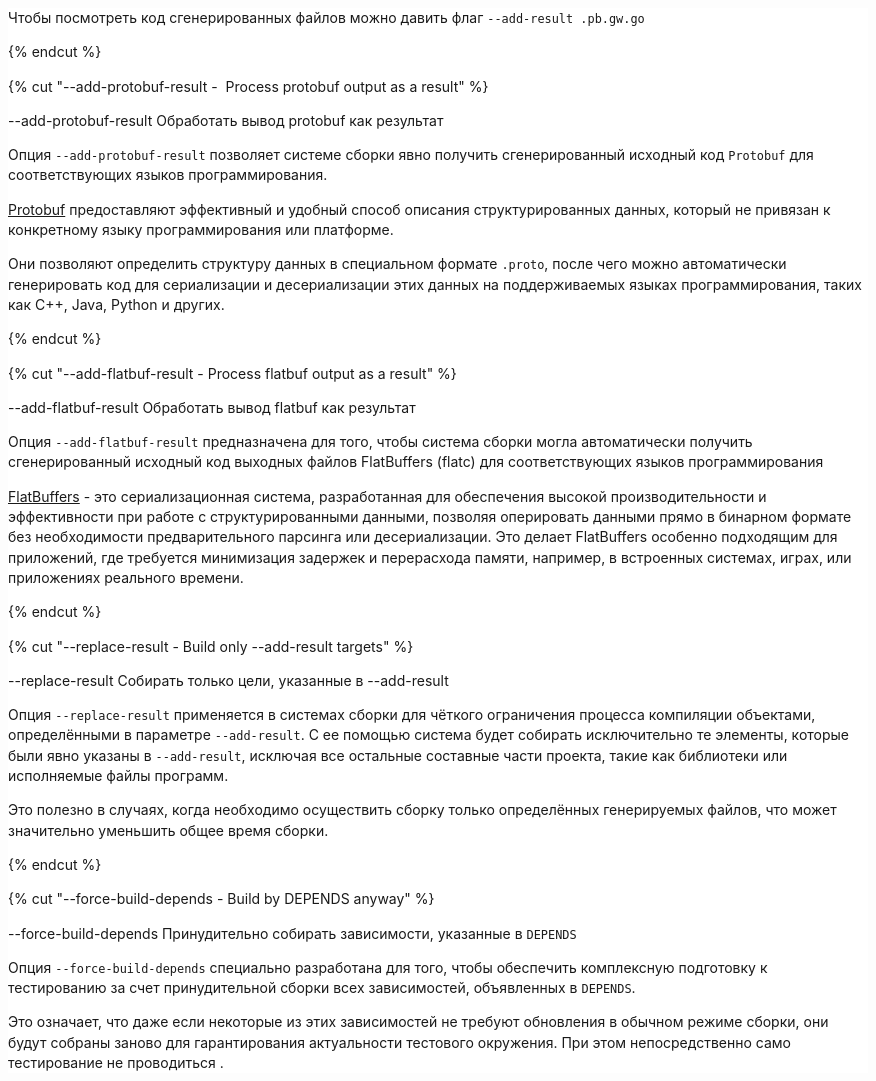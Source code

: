 Чтобы посмотреть код сгенерированных файлов можно давить флаг `--add-result .pb.gw.go`

{% endcut %}

{% cut "--add-protobuf-result -  Process protobuf output as a result" %}

\--add-protobuf-result Обработать вывод protobuf как результат

Опция `--add-protobuf-result` позволяет системе сборки явно  получить сгенерированный исходный код `Protobuf` для соответствующих языков программирования.

[Protobuf](https://protobuf.dev/) предоставляют эффективный и удобный способ описания структурированных данных, который не привязан к конкретному языку программирования или платформе.

Они позволяют определить структуру данных в специальном формате `.proto`, после чего можно автоматически генерировать код для сериализации и десериализации этих данных на поддерживаемых языках программирования, таких как C\+\+, Java, Python и других.

{% endcut %}

{% cut "--add-flatbuf-result - Process flatbuf output as a result" %}

\--add-flatbuf-result Обработать вывод flatbuf как результат

Опция `--add-flatbuf-result` предназначена для того, чтобы система сборки могла  автоматически получить сгенерированный исходный код выходных файлов FlatBuffers (flatc) для соответствующих языков программирования

[FlatBuffers](https://flatbuffers.dev/) - это сериализационная система, разработанная для обеспечения высокой производительности и эффективности при работе с структурированными данными, позволяя оперировать данными прямо в бинарном формате без необходимости предварительного парсинга или десериализации. Это делает FlatBuffers особенно подходящим для приложений, где требуется минимизация задержек и перерасхода памяти, например, в встроенных системах, играх, или приложениях реального времени.

{% endcut %}

{% cut "--replace-result - Build only --add-result targets" %}

\--replace-result Собирать только цели, указанные в --add-result

Опция `--replace-result` применяется в системах сборки для чёткого ограничения процесса компиляции объектами, определёнными в параметре `--add-result`. С ее помощью система будет собирать исключительно те элементы, которые были явно указаны в `--add-result`, исключая все остальные составные части проекта, такие как библиотеки или исполняемые файлы программ.

Это полезно в случаях, когда необходимо осуществить сборку только определённых генерируемых файлов, что может значительно уменьшить общее время сборки.

{% endcut %}

{% cut "--force-build-depends - Build by DEPENDS anyway" %}

\--force-build-depends Принудительно собирать зависимости, указанные в `DEPENDS`

Опция `--force-build-depends` специально разработана для того, чтобы обеспечить комплексную подготовку к тестированию за счет принудительной сборки всех зависимостей, объявленных в `DEPENDS`.

Это означает, что даже если некоторые из этих зависимостей не требуют обновления в обычном режиме сборки, они будут собраны заново для гарантирования актуальности тестового окружения. При этом непосредственно само тестирование не проводиться .
